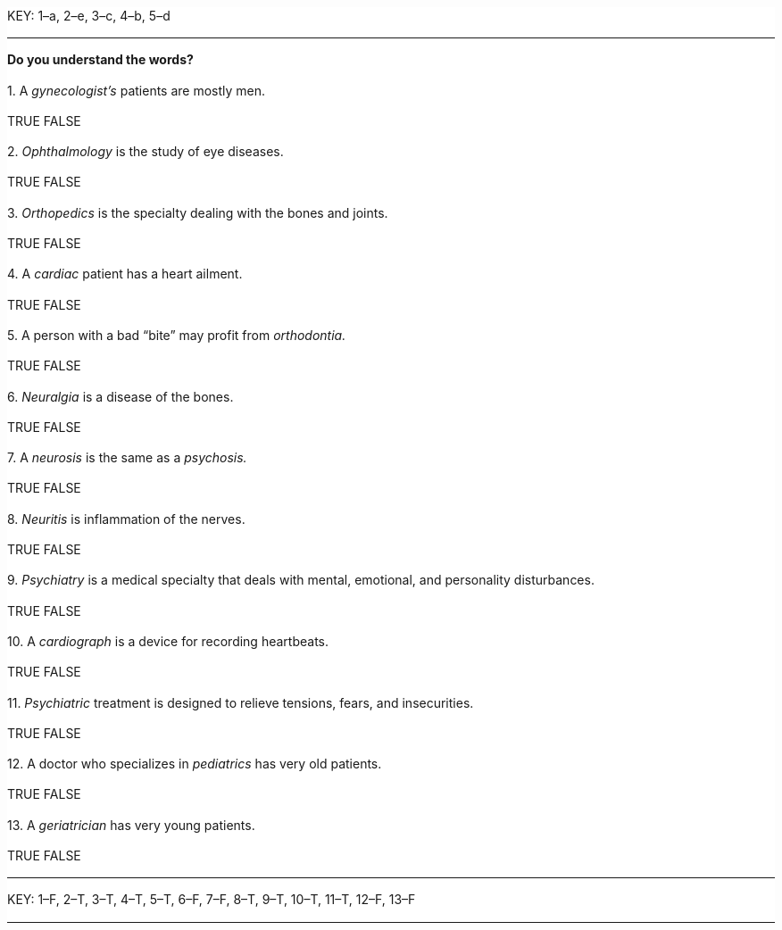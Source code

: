 KEY:  1–a, 2–e, 3–c, 4–b, 5–d

***

**Do you understand the words?**

&#x20; 1\. A _gynecologist’s_ patients are mostly men.

TRUE      FALSE

&#x20; 2\. _Ophthalmology_ is the study of eye diseases.

TRUE      FALSE

&#x20; 3\. _Orthopedics_ is the specialty dealing with the bones and joints.

TRUE      FALSE

4\. A _cardiac_ patient has a heart ailment.

TRUE      FALSE

&#x20; 5\. A person with a bad “bite” may profit from _orthodontia._

TRUE      FALSE

&#x20; 6\. _Neuralgia_ is a disease of the bones.

TRUE      FALSE

&#x20; 7\. A _neurosis_ is the same as a _psychosis._

TRUE      FALSE

&#x20; 8\. _Neuritis_ is inflammation of the nerves.

TRUE      FALSE

&#x20; 9\. _Psychiatry_ is a medical specialty that deals with mental, emotional, and personality disturbances.

TRUE      FALSE

10\. A _cardiograph_ is a device for recording heartbeats.

TRUE      FALSE

11\. _Psychiatric_ treatment is designed to relieve tensions, fears, and insecurities.

TRUE      FALSE

12\. A doctor who specializes in _pediatrics_ has very old patients.

TRUE      FALSE

13\. A _geriatrician_ has very young patients.

TRUE      FALSE

***

KEY:  1–F, 2–T, 3–T, 4–T, 5–T, 6–F, 7–F, 8–T, 9–T, 10–T, 11–T, 12–F, 13–F

***
